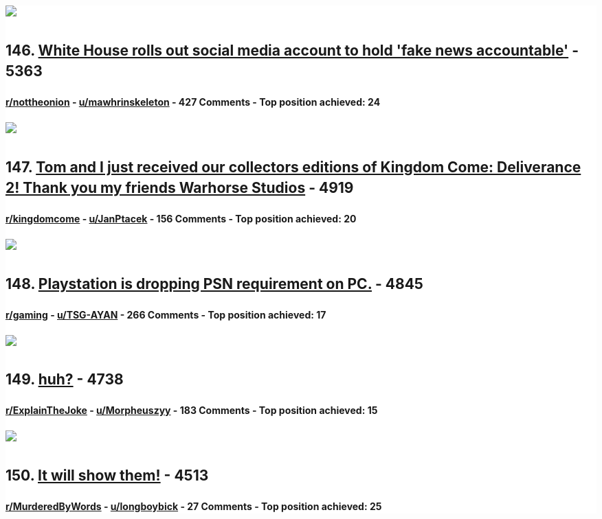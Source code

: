 <a href="https://i.redd.it/tghzwehep8ge1.png"><img src="https://a.thumbs.redditmedia.com/j4rXmhkfYdft-utGgvC3y7ChX1r8pB49vmdIOOACwc4.jpg"></img></a>

## 146. [White House rolls out social media account to hold 'fake news accountable'](http://reddit.com/r/nottheonion/comments/1idjg1a/white_house_rolls_out_social_media_account_to/) - 5363
#### [r/nottheonion](http://reddit.com/r/nottheonion) - [u/mawhrinskeleton](http://reddit.com/u/mawhrinskeleton) - 427 Comments - Top position achieved: 24

<a href="https://www.foxnews.com/politics/trump-white-house-rolls-out-social-media-account-hold-fake-news-accountable"><img src="https://b.thumbs.redditmedia.com/gwiAkfj9lBqOutlGb4P8Nw_-JGSRKzuDqD1A2u_AoBg.jpg"></img></a>

## 147. [Tom and I just received our collectors editions of Kingdom Come: Deliverance 2! Thank you my friends Warhorse Studios](http://reddit.com/r/kingdomcome/comments/1idkxv6/tom_and_i_just_received_our_collectors_editions/) - 4919
#### [r/kingdomcome](http://reddit.com/r/kingdomcome) - [u/JanPtacek](http://reddit.com/u/JanPtacek) - 156 Comments - Top position achieved: 20

<a href="https://www.reddit.com/gallery/1idkxv6"><img src="https://b.thumbs.redditmedia.com/qjIAXUw76uEH4N58QKRO09XGEgAai7wM1Z7yGIUFo4M.jpg"></img></a>

## 148. [Playstation is dropping PSN requirement on PC.](http://reddit.com/r/gaming/comments/1ie5opt/playstation_is_dropping_psn_requirement_on_pc/) - 4845
#### [r/gaming](http://reddit.com/r/gaming) - [u/TSG-AYAN](http://reddit.com/u/TSG-AYAN) - 266 Comments - Top position achieved: 17

<a href="https://blog.playstation.com/2025/01/29/new-in-game-content-incentives-coming-to-playstation-games-on-pc/"><img src="https://b.thumbs.redditmedia.com/Y-AAJliyg-5WhGH5I2HniQO1vmzn5-_GPsCAifLJY4Q.jpg"></img></a>

## 149. [huh?](http://reddit.com/r/ExplainTheJoke/comments/1idh0vd/huh/) - 4738
#### [r/ExplainTheJoke](http://reddit.com/r/ExplainTheJoke) - [u/Morpheuszyy](http://reddit.com/u/Morpheuszyy) - 183 Comments - Top position achieved: 15

<a href="https://i.redd.it/8feeyrg2w2ge1.png"><img src="image"></img></a>

## 150. [It will show them!](http://reddit.com/r/MurderedByWords/comments/1idsgy0/it_will_show_them/) - 4513
#### [r/MurderedByWords](http://reddit.com/r/MurderedByWords) - [u/longboybick](http://reddit.com/u/longboybick) - 27 Comments - Top position achieved: 25
